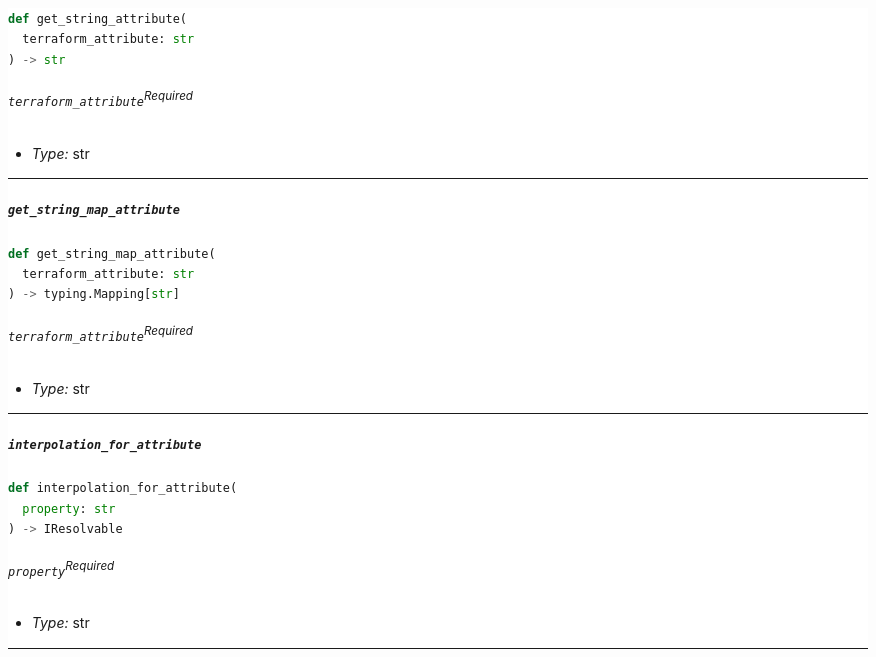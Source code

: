 ```python
def get_string_attribute(
  terraform_attribute: str
) -> str
```

###### `terraform_attribute`<sup>Required</sup> <a name="terraform_attribute" id="@cdktf/provider-databricks.dataDatabricksRegisteredModel.DataDatabricksRegisteredModelModelInfoAliasesOutputReference.getStringAttribute.parameter.terraformAttribute"></a>

- *Type:* str

---

##### `get_string_map_attribute` <a name="get_string_map_attribute" id="@cdktf/provider-databricks.dataDatabricksRegisteredModel.DataDatabricksRegisteredModelModelInfoAliasesOutputReference.getStringMapAttribute"></a>

```python
def get_string_map_attribute(
  terraform_attribute: str
) -> typing.Mapping[str]
```

###### `terraform_attribute`<sup>Required</sup> <a name="terraform_attribute" id="@cdktf/provider-databricks.dataDatabricksRegisteredModel.DataDatabricksRegisteredModelModelInfoAliasesOutputReference.getStringMapAttribute.parameter.terraformAttribute"></a>

- *Type:* str

---

##### `interpolation_for_attribute` <a name="interpolation_for_attribute" id="@cdktf/provider-databricks.dataDatabricksRegisteredModel.DataDatabricksRegisteredModelModelInfoAliasesOutputReference.interpolationForAttribute"></a>

```python
def interpolation_for_attribute(
  property: str
) -> IResolvable
```

###### `property`<sup>Required</sup> <a name="property" id="@cdktf/provider-databricks.dataDatabricksRegisteredModel.DataDatabricksRegisteredModelModelInfoAliasesOutputReference.interpolationForAttribute.parameter.property"></a>

- *Type:* str

---
